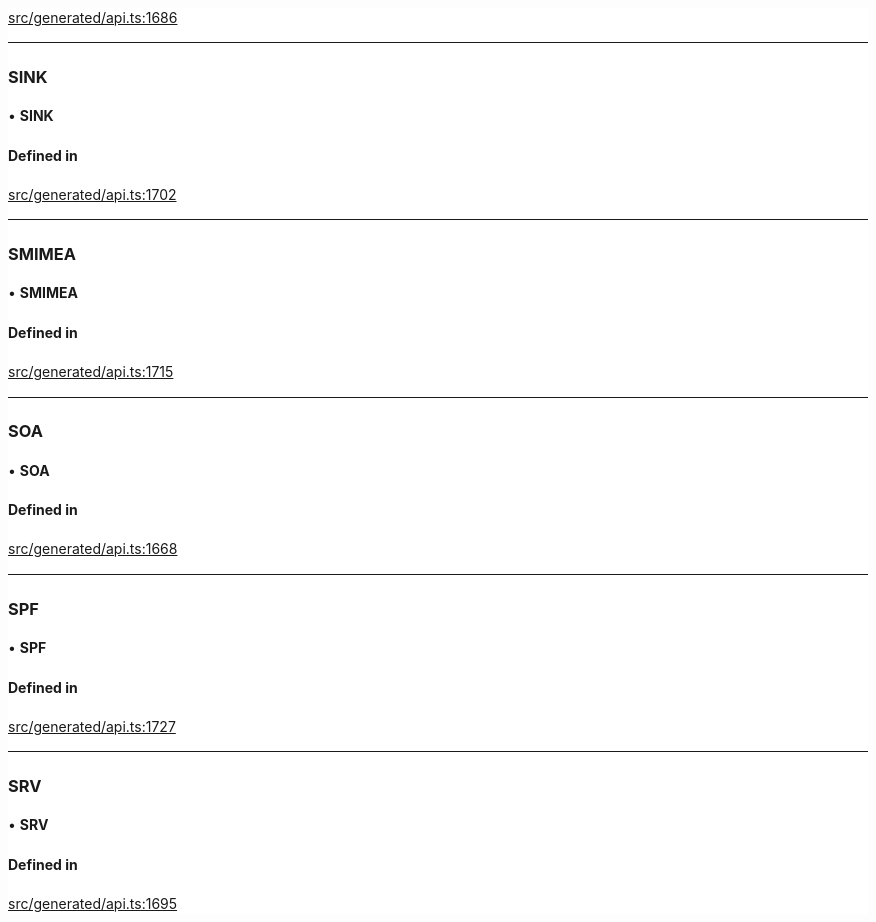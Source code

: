 [src/generated/api.ts:1686](https://github.com/mailslurp/mailslurp-client/blob/6534d6f/src/generated/api.ts#L1686)

___

### SINK

• **SINK**

#### Defined in

[src/generated/api.ts:1702](https://github.com/mailslurp/mailslurp-client/blob/6534d6f/src/generated/api.ts#L1702)

___

### SMIMEA

• **SMIMEA**

#### Defined in

[src/generated/api.ts:1715](https://github.com/mailslurp/mailslurp-client/blob/6534d6f/src/generated/api.ts#L1715)

___

### SOA

• **SOA**

#### Defined in

[src/generated/api.ts:1668](https://github.com/mailslurp/mailslurp-client/blob/6534d6f/src/generated/api.ts#L1668)

___

### SPF

• **SPF**

#### Defined in

[src/generated/api.ts:1727](https://github.com/mailslurp/mailslurp-client/blob/6534d6f/src/generated/api.ts#L1727)

___

### SRV

• **SRV**

#### Defined in

[src/generated/api.ts:1695](https://github.com/mailslurp/mailslurp-client/blob/6534d6f/src/generated/api.ts#L1695)
